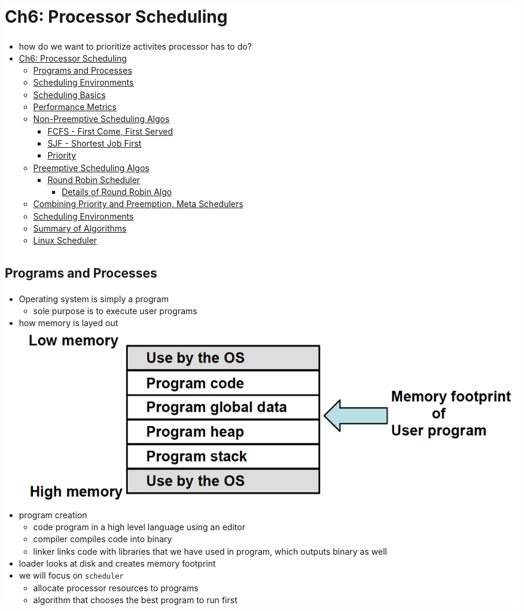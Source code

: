 # Ch6: Processor Scheduling
- how do we want to prioritize activites processor has to do?
- [Ch6: Processor Scheduling](#ch6-processor-scheduling)
  - [Programs and Processes](#programs-and-processes)
  - [Scheduling Environments](#scheduling-environments)
  - [Scheduling Basics](#scheduling-basics)
  - [Performance Metrics](#performance-metrics)
  - [Non-Preemptive Scheduling Algos](#non-preemptive-scheduling-algos)
    - [FCFS - First Come, First Served](#fcfs---first-come-first-served)
    - [SJF - Shortest Job First](#sjf---shortest-job-first)
    - [Priority](#priority)
  - [Preemptive Scheduling Algos](#preemptive-scheduling-algos)
    - [Round Robin Scheduler](#round-robin-scheduler)
      - [Details of Round Robin Algo](#details-of-round-robin-algo)
  - [Combining Priority and Preemption, Meta Schedulers](#combining-priority-and-preemption-meta-schedulers)
  - [Scheduling Environments](#scheduling-environments-1)
  - [Summary of Algorithms](#summary-of-algorithms)
  - [Linux Scheduler](#linux-scheduler)
## Programs and Processes
- Operating system is simply a program
    - sole purpose is to execute user programs 
- how memory is layed out 
![Screen Shot 2020-02-19 at 6.23.59 PM.png](./images/ch6/d33d94e9.png)
- program creation
    - code program in a high level language using an editor
    - compiler compiles code into binary 
    - linker links code with libraries that we have used in program, which outputs binary as well
- loader looks at disk and creates memory footprint
- we will focus on `scheduler`
    - allocate processor resources to programs
    - algorithm that chooses the best program to run first